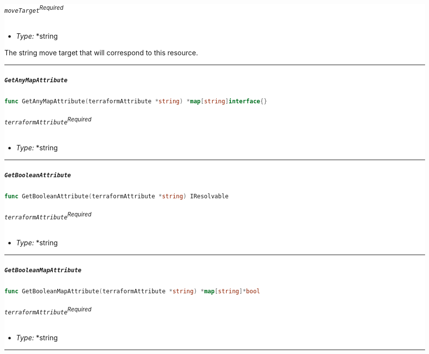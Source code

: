 ###### `moveTarget`<sup>Required</sup> <a name="moveTarget" id="@cdktf/provider-cloudflare.zeroTrustOrganization.ZeroTrustOrganization.addMoveTarget.parameter.moveTarget"></a>

- *Type:* *string

The string move target that will correspond to this resource.

---

##### `GetAnyMapAttribute` <a name="GetAnyMapAttribute" id="@cdktf/provider-cloudflare.zeroTrustOrganization.ZeroTrustOrganization.getAnyMapAttribute"></a>

```go
func GetAnyMapAttribute(terraformAttribute *string) *map[string]interface{}
```

###### `terraformAttribute`<sup>Required</sup> <a name="terraformAttribute" id="@cdktf/provider-cloudflare.zeroTrustOrganization.ZeroTrustOrganization.getAnyMapAttribute.parameter.terraformAttribute"></a>

- *Type:* *string

---

##### `GetBooleanAttribute` <a name="GetBooleanAttribute" id="@cdktf/provider-cloudflare.zeroTrustOrganization.ZeroTrustOrganization.getBooleanAttribute"></a>

```go
func GetBooleanAttribute(terraformAttribute *string) IResolvable
```

###### `terraformAttribute`<sup>Required</sup> <a name="terraformAttribute" id="@cdktf/provider-cloudflare.zeroTrustOrganization.ZeroTrustOrganization.getBooleanAttribute.parameter.terraformAttribute"></a>

- *Type:* *string

---

##### `GetBooleanMapAttribute` <a name="GetBooleanMapAttribute" id="@cdktf/provider-cloudflare.zeroTrustOrganization.ZeroTrustOrganization.getBooleanMapAttribute"></a>

```go
func GetBooleanMapAttribute(terraformAttribute *string) *map[string]*bool
```

###### `terraformAttribute`<sup>Required</sup> <a name="terraformAttribute" id="@cdktf/provider-cloudflare.zeroTrustOrganization.ZeroTrustOrganization.getBooleanMapAttribute.parameter.terraformAttribute"></a>

- *Type:* *string

---